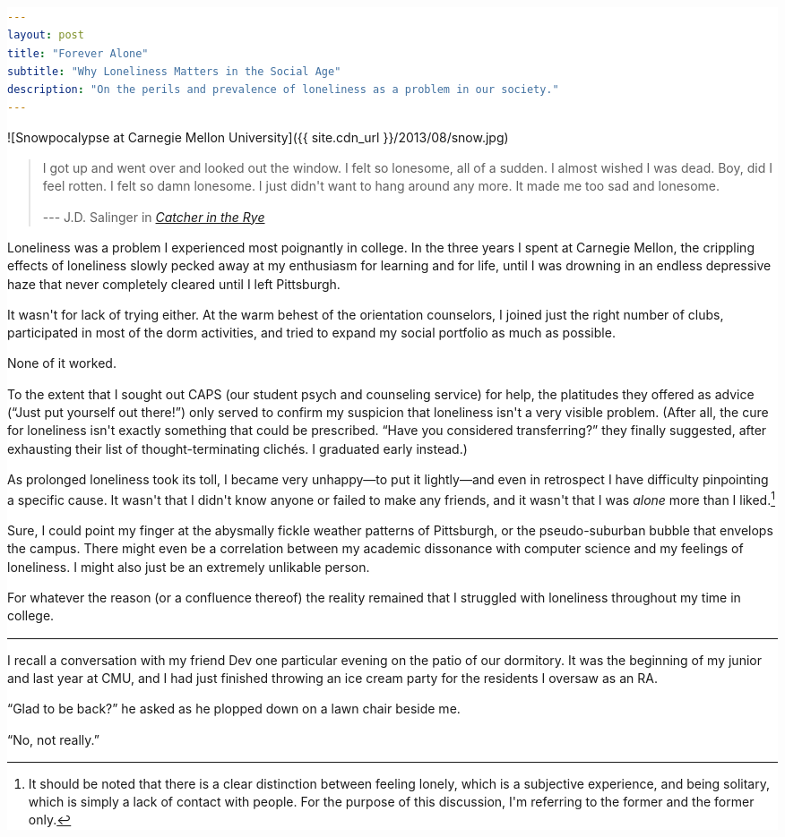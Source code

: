 ```yaml
---
layout: post
title: "Forever Alone"
subtitle: "Why Loneliness Matters in the Social Age"
description: "On the perils and prevalence of loneliness as a problem in our society."
---
```




![Snowpocalypse at Carnegie Mellon University]({{ site.cdn_url }}/2013/08/snow.jpg)

> I got up and went over and looked out the window. I felt so lonesome, all of a sudden. I almost wished I was dead. Boy, did I feel rotten. I felt so damn lonesome. I just didn't want to hang around any more. It made me too sad and lonesome.
>
> --- J.D. Salinger in *[Catcher in the Rye][catcher]*

[catcher]: http://www.goodreads.com/book/show/5107.The_Catcher_in_the_Rye

Loneliness was a problem I experienced most poignantly in college. In the three years I spent at Carnegie Mellon, the crippling effects of loneliness slowly pecked away at my enthusiasm for learning and for life, until I was drowning in an endless depressive haze that never completely cleared until I left Pittsburgh.

It wasn't for lack of trying either. At the warm behest of the orientation counselors, I joined just the right number of clubs, participated in most of the dorm activities, and tried to expand my social portfolio as much as possible.

None of it worked.

To the extent that I sought out CAPS (our student psych and counseling service) for help, the platitudes they offered as advice (“Just put yourself out there!”) only served to confirm my suspicion that loneliness isn't a very visible problem. (After all, the cure for loneliness isn't exactly something that could be prescribed. “Have you considered transferring?” they finally suggested, after exhausting their list of thought-terminating clichés. I graduated early instead.)

As prolonged loneliness took its toll, I became very unhappy—to put it lightly—and even in retrospect I have difficulty pinpointing a specific cause. It wasn't that I didn't know anyone or failed to make any friends, and it wasn't that I was *alone* more than I liked.[^def]

Sure, I could point my finger at the abysmally fickle weather patterns of Pittsburgh, or the pseudo-suburban bubble that envelops the campus. There might even be a correlation between my academic dissonance with computer science and my feelings of loneliness. I might also just be an extremely unlikable person.

For whatever the reason (or a confluence thereof) the reality remained that I struggled with loneliness throughout my time in college.

- - -

I recall a conversation with my friend Dev one particular evening on the patio of our dormitory. It was the beginning of my junior and last year at CMU, and I had just finished throwing an ice cream party for the residents I oversaw as an RA.

“Glad to be back?” he asked as he plopped down on a lawn chair beside me.

“No, not really.”


[slate]: http://www.slate.com/articles/health_and_science/medical_examiner/2013/08/dangers_of_loneliness_social_isolation_is_deadlier_than_obesity.html
[mortality]: http://www.plosmedicine.org/article/info%3Adoi%2F10.1371%2Fjournal.pmed.1000316
[body]: http://www.ncbi.nlm.nih.gov/pubmed/20652462
[risk]: http://researchnews.osu.edu/archive/lonely.htm
[blog]: http://www.stephenfry.com/2013/06/24/only-the-lonely/
[matters]: http://www.thelonelyamerican.com/
[wiki]: http://en.wikipedia.org/wiki/Loneliness#Frequency
[harper]: http://harpers.org/archive/2013/08/sleeping-together/
[stress]: http://thetartan.org/2012/12/3/forum/mentalhealth
[happy]: http://www.plosone.org/article/info%3Adoi%2F10.1371%2Fjournal.pone.0069841
[video]: https://vimeo.com/70534716
[instagram]: http://www.fastcompany.com/3013197/unplug/how-instagram-almost-ruined-my-life
[cringepics]: http://www.reddit.com/r/cringepics
[guru]: http://adage.com/article/digitalnext/181-000-social-media-gurus-ninjas-masters-mavens-twitter/239026/
[satisfaction]: http://healthland.time.com/2013/06/03/more-satisfaction-less-divorce-for-people-who-meet-spouses-online/
[^def]: It should be noted that there is a clear distinction between feeling lonely, which is a subjective experience, and being solitary, which is simply a lack of contact with people. For the purpose of this discussion, I'm referring to the former and the former only.